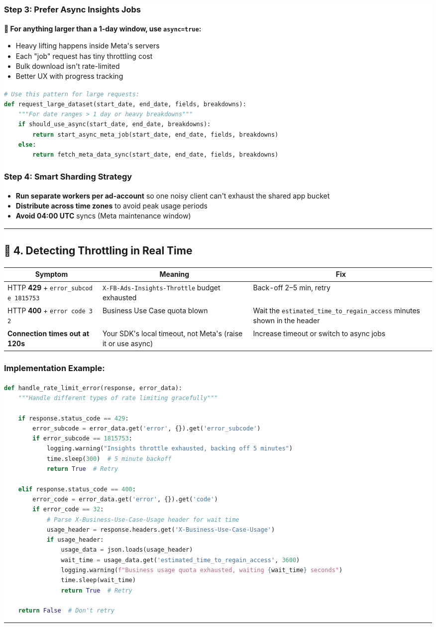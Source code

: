 ### Step 3: Prefer Async Insights Jobs

**🚀 For anything larger than a 1-day window, use `async=true`:**
- Heavy lifting happens inside Meta's servers
- Each "job" request has tiny throttling cost
- Bulk download isn't rate-limited
- Better UX with progress tracking

```python
# Use this pattern for large requests:
def request_large_dataset(start_date, end_date, fields, breakdowns):
    """For date ranges > 1 day or heavy breakdowns"""
    if should_use_async(start_date, end_date, breakdowns):
        return start_async_meta_job(start_date, end_date, fields, breakdowns)
    else:
        return fetch_meta_data_sync(start_date, end_date, fields, breakdowns)
```

### Step 4: Smart Sharding Strategy

- **Run separate workers per ad-account** so one noisy client can't exhaust the shared app bucket
- **Distribute across time zones** to avoid peak usage periods
- **Avoid 04:00 UTC** syncs (Meta maintenance window)

---

## 🚨 4. Detecting Throttling in Real Time

| Symptom                                | Meaning                                                      | Fix                                                                    |
| -------------------------------------- | ------------------------------------------------------------ | ---------------------------------------------------------------------- |
| HTTP **429** + `error_subcode 1815753` | `X-FB-Ads-Insights-Throttle` budget exhausted                | Back-off 2–5 min, retry                                                |
| HTTP **400** + `error code 32`         | Business Use Case quota blown                                | Wait the `estimated_time_to_regain_access` minutes shown in the header |
| **Connection times out at 120s**       | Your SDK's local timeout, not Meta's (raise it or use async) | Increase timeout or switch to async jobs                               |

### Implementation Example:

```python
def handle_rate_limit_error(response, error_data):
    """Handle different types of rate limiting gracefully"""
    
    if response.status_code == 429:
        error_subcode = error_data.get('error', {}).get('error_subcode')
        if error_subcode == 1815753:
            logging.warning("Insights throttle exhausted, backing off 5 minutes")
            time.sleep(300)  # 5 minute backoff
            return True  # Retry
    
    elif response.status_code == 400:
        error_code = error_data.get('error', {}).get('code')
        if error_code == 32:
            # Parse X-Business-Use-Case-Usage header for wait time
            usage_header = response.headers.get('X-Business-Use-Case-Usage')
            if usage_header:
                usage_data = json.loads(usage_header)
                wait_time = usage_data.get('estimated_time_to_regain_access', 3600)
                logging.warning(f"Business usage quota exhausted, waiting {wait_time} seconds")
                time.sleep(wait_time)
                return True  # Retry
    
    return False  # Don't retry
```

---